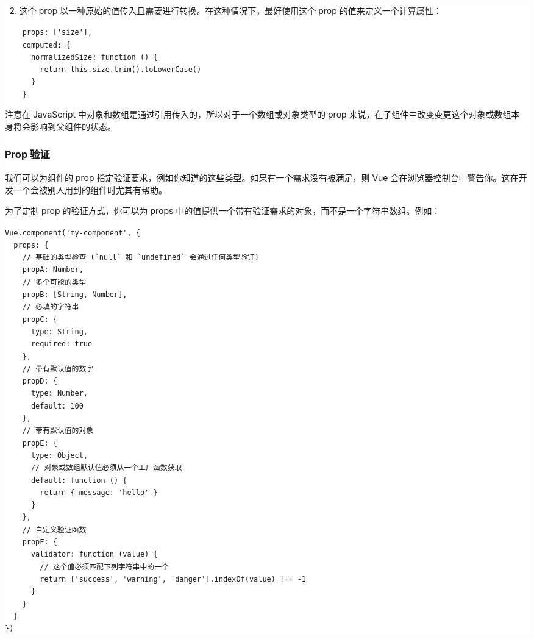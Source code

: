  2. 这个 prop 以一种原始的值传入且需要进行转换。在这种情况下，最好使用这个 prop 的值来定义一个计算属性：

```
    props: ['size'],
    computed: {
      normalizedSize: function () {
        return this.size.trim().toLowerCase()
      }
    }
```

注意在 JavaScript 中对象和数组是通过引用传入的，所以对于一个数组或对象类型的 prop 来说，在子组件中改变变更这个对象或数组本
身将会影响到父组件的状态。

### Prop 验证

我们可以为组件的 prop 指定验证要求，例如你知道的这些类型。如果有一个需求没有被满足，则 Vue 会在浏览器控制台中警告你。这在开
发一个会被别人用到的组件时尤其有帮助。

为了定制 prop 的验证方式，你可以为 props 中的值提供一个带有验证需求的对象，而不是一个字符串数组。例如：

```
Vue.component('my-component', {
  props: {
    // 基础的类型检查 (`null` 和 `undefined` 会通过任何类型验证)
    propA: Number,
    // 多个可能的类型
    propB: [String, Number],
    // 必填的字符串
    propC: {
      type: String,
      required: true
    },
    // 带有默认值的数字
    propD: {
      type: Number,
      default: 100
    },
    // 带有默认值的对象
    propE: {
      type: Object,
      // 对象或数组默认值必须从一个工厂函数获取
      default: function () {
        return { message: 'hello' }
      }
    },
    // 自定义验证函数
    propF: {
      validator: function (value) {
        // 这个值必须匹配下列字符串中的一个
        return ['success', 'warning', 'danger'].indexOf(value) !== -1
      }
    }
  }
})
```
